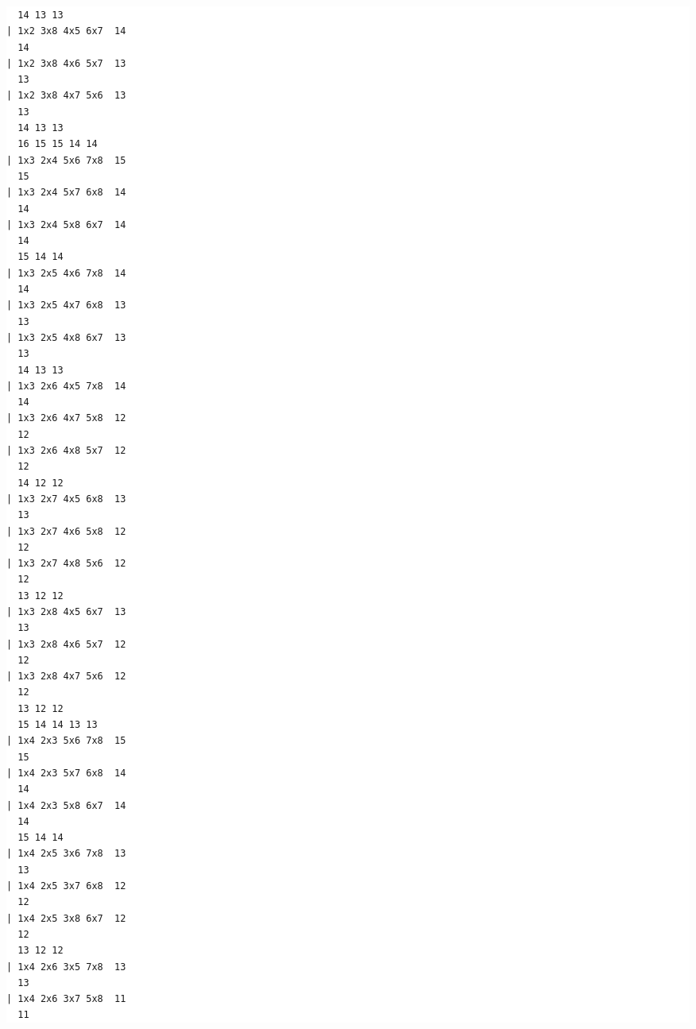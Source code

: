 ```text
  14 13 13
| 1x2 3x8 4x5 6x7  14
  14
| 1x2 3x8 4x6 5x7  13
  13
| 1x2 3x8 4x7 5x6  13
  13
  14 13 13
  16 15 15 14 14
| 1x3 2x4 5x6 7x8  15
  15
| 1x3 2x4 5x7 6x8  14
  14
| 1x3 2x4 5x8 6x7  14
  14
  15 14 14
| 1x3 2x5 4x6 7x8  14
  14
| 1x3 2x5 4x7 6x8  13
  13
| 1x3 2x5 4x8 6x7  13
  13
  14 13 13
| 1x3 2x6 4x5 7x8  14
  14
| 1x3 2x6 4x7 5x8  12
  12
| 1x3 2x6 4x8 5x7  12
  12
  14 12 12
| 1x3 2x7 4x5 6x8  13
  13
| 1x3 2x7 4x6 5x8  12
  12
| 1x3 2x7 4x8 5x6  12
  12
  13 12 12
| 1x3 2x8 4x5 6x7  13
  13
| 1x3 2x8 4x6 5x7  12
  12
| 1x3 2x8 4x7 5x6  12
  12
  13 12 12
  15 14 14 13 13
| 1x4 2x3 5x6 7x8  15
  15
| 1x4 2x3 5x7 6x8  14
  14
| 1x4 2x3 5x8 6x7  14
  14
  15 14 14
| 1x4 2x5 3x6 7x8  13
  13
| 1x4 2x5 3x7 6x8  12
  12
| 1x4 2x5 3x8 6x7  12
  12
  13 12 12
| 1x4 2x6 3x5 7x8  13
  13
| 1x4 2x6 3x7 5x8  11
  11
```